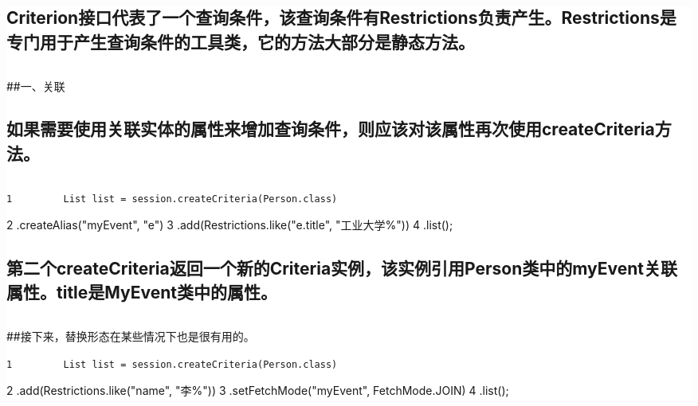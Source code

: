 
##
##


##
## Criterion接口代表了一个查询条件，该查询条件有Restrictions负责产生。Restrictions是专门用于产生查询条件的工具类，它的方法大部分是静态方法。



##
##


##
##一、关联


##
## 如果需要使用关联实体的属性来增加查询条件，则应该对该属性再次使用createCriteria方法。


##
##

	1         List list = session.createCriteria(Person.class)
2                     .createAlias("myEvent", "e")
3                     .add(Restrictions.like("e.title", "工业大学%"))
4                     .list();



##
##


##
##


##
## 第二个createCriteria返回一个新的Criteria实例，该实例引用Person类中的myEvent关联属性。title是MyEvent类中的属性。


##
##接下来，替换形态在某些情况下也是很有用的。

	1         List list = session.createCriteria(Person.class)
2                     .add(Restrictions.like("name", "李%"))
3                     .setFetchMode("myEvent", FetchMode.JOIN)
4                     .list();



##
##

